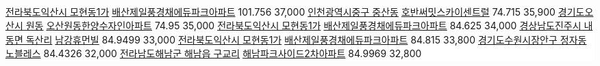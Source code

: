   <tr>
    <td><a href="/apt/전라북도익산시모현동1가">전라북도익산시 모현동1가</a></td>
    <td style="font-weight: bold;"><a href="/apt/전라북도익산시모현동1가배산제일풍경채에듀파크아파트">배산제일풍경채에듀파크아파트</a></td>
    <td>101.756</td>
    <td>37,000</td>
  </tr>

  <tr>
    <td><a href="/apt/인천광역시중구중산동">인천광역시중구 중산동</a></td>
    <td style="font-weight: bold;"><a href="/apt/인천광역시중구중산동호반써밋스카이센트럴">호반써밋스카이센트럴</a></td>
    <td>74.715</td>
    <td>35,900</td>
  </tr>

  <tr>
    <td><a href="/apt/경기도오산시원동">경기도오산시 원동</a></td>
    <td style="font-weight: bold;"><a href="/apt/경기도오산시원동오산원동한양수자인아파트">오산원동한양수자인아파트</a></td>
    <td>74.95</td>
    <td>35,000</td>
  </tr>

  <tr>
    <td><a href="/apt/전라북도익산시모현동1가">전라북도익산시 모현동1가</a></td>
    <td style="font-weight: bold;"><a href="/apt/전라북도익산시모현동1가배산제일풍경채에듀파크아파트">배산제일풍경채에듀파크아파트</a></td>
    <td>84.625</td>
    <td>34,000</td>
  </tr>

  <tr>
    <td><a href="/apt/경상남도진주시내동면 독산리">경상남도진주시 내동면 독산리</a></td>
    <td style="font-weight: bold;"><a href="/apt/경상남도진주시내동면 독산리남강휴먼빌">남강휴먼빌</a></td>
    <td>84.9499</td>
    <td>33,000</td>
  </tr>

  <tr>
    <td><a href="/apt/전라북도익산시모현동1가">전라북도익산시 모현동1가</a></td>
    <td style="font-weight: bold;"><a href="/apt/전라북도익산시모현동1가배산제일풍경채에듀파크아파트">배산제일풍경채에듀파크아파트</a></td>
    <td>84.815</td>
    <td>33,800</td>
  </tr>

  <tr>
    <td><a href="/apt/경기도수원시장안구정자동">경기도수원시장안구 정자동</a></td>
    <td style="font-weight: bold;"><a href="/apt/경기도수원시장안구정자동노블레스">노블레스</a></td>
    <td>84.4326</td>
    <td>32,000</td>
  </tr>

  <tr>
    <td><a href="/apt/전라남도해남군해남읍 구교리">전라남도해남군 해남읍 구교리</a></td>
    <td style="font-weight: bold;"><a href="/apt/전라남도해남군해남읍 구교리해남파크사이드2차아파트">해남파크사이드2차아파트</a></td>
    <td>84.9969</td>
    <td>32,800</td>
  </tr>
